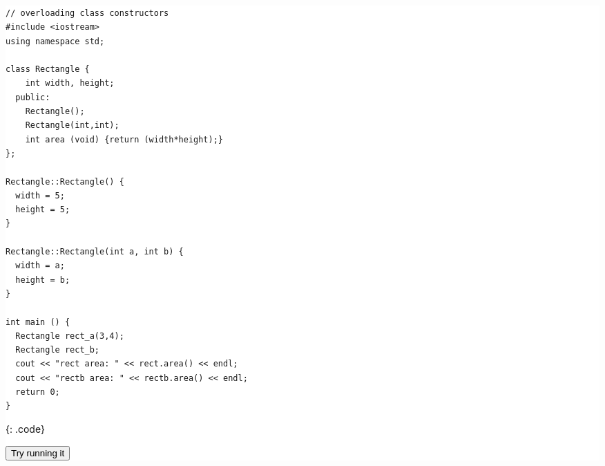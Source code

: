 ~~~
// overloading class constructors
#include <iostream>
using namespace std;

class Rectangle {
    int width, height;
  public:
    Rectangle();
    Rectangle(int,int);
    int area (void) {return (width*height);}
};

Rectangle::Rectangle() {
  width = 5;
  height = 5;
}

Rectangle::Rectangle(int a, int b) {
  width = a;
  height = b;
}

int main () {
  Rectangle rect_a(3,4);
  Rectangle rect_b;
  cout << "rect area: " << rect.area() << endl;
  cout << "rectb area: " << rectb.area() << endl;
  return 0;
}
~~~
{: .code}

<form target="_blank" method="post" action="http://cpp.sh/">
<input type="hidden" name="source" id="sub4"/>
<input type="submit" value="Try running it"/>
<script type="text/javascript">
document.getElementById('sub4').value = `// overloading class constructors
#include <iostream>
using namespace std;

class Rectangle {
    int width, height;
  public:
    Rectangle();
    Rectangle(int,int);
    int area (void) {return (width*height);}
};

Rectangle::Rectangle() {
  width = 5;
  height = 5;
}
